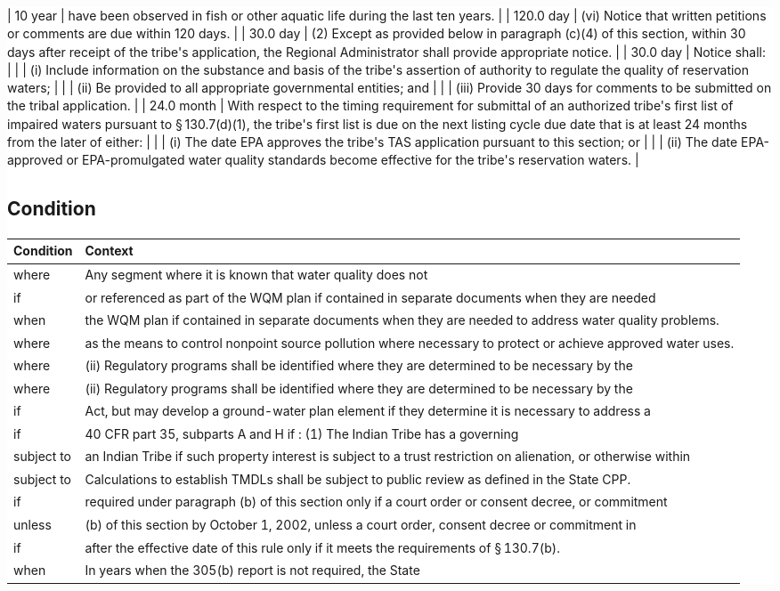 | 10 year    | have been observed in fish or other aquatic life during the last ten years.                                                                                                                                                                                                                                                       |
| 120.0 day  | (vi) Notice that written petitions or comments are due within 120 days.                                                                                                                                                                                                                                                           |
| 30.0 day   | (2) Except as provided below in paragraph (c)(4) of this section, within 30 days after receipt of the tribe's application, the Regional Administrator shall provide appropriate notice.                                                                                                                                           |
| 30.0 day   | Notice shall:                                                                                                                                                                                                                                                                                                                     |
|            |             (i) Include information on the substance and basis of the tribe's assertion of authority to regulate the quality of reservation waters;                                                                                                                                                                               |
|            |             (ii) Be provided to all appropriate governmental entities; and                                                                                                                                                                                                                                                        |
|            |             (iii) Provide 30 days for comments to be submitted on the tribal application.                                                                                                                                                                                                                                         |
| 24.0 month | With respect to the timing requirement for submittal of an authorized tribe's first list of impaired waters pursuant to &#167;&#8201;130.7(d)(1), the tribe's first list is due on the next listing cycle due date that is at least 24 months from the later of either:                                                           |
|            |             (i) The date EPA approves the tribe's TAS application pursuant to this section; or                                                                                                                                                                                                                                    |
|            |             (ii) The date EPA-approved or EPA-promulgated water quality standards become effective for the tribe's reservation waters.                                                                                                                                                                                            |


## Condition

| Condition     | Context                                                                                                                                |
|:--------------|:---------------------------------------------------------------------------------------------------------------------------------------|
| where         | Any segment  where it is known that water quality does not                                                                             |
| if            | or referenced as part of the WQM plan if contained in separate documents when they are needed                                          |
| when          | the WQM plan if contained in separate documents when  they are needed to address water quality problems.                               |
| where         | as the means to control nonpoint source pollution where  necessary to protect or achieve approved water uses.                          |
| where         | (ii) Regulatory programs shall be identified  where they are determined to be necessary by the                                         |
| where         | (ii) Regulatory programs shall be identified  where they are determined to be necessary by the                                         |
| if            | Act, but may develop a ground-water plan element if they determine it is necessary to address a                                        |
| if            | 40 CFR part 35, subparts A and H if : (1) The Indian Tribe has a governing                                                             |
| subject to    | an Indian Tribe if such property interest is subject to a trust restriction on alienation, or otherwise within                         |
| subject to    | Calculations to establish TMDLs shall be  subject to  public review as defined in the State CPP.                                       |
| if            | required under paragraph (b) of this section only if a court order or consent decree, or commitment                                    |
| unless        | (b) of this section by October 1, 2002, unless a court order, consent decree or commitment in                                          |
| if            | after the effective date of this rule only if  it meets the requirements of &#167;&#8201;130.7(b).                                     |
| when          | In years  when the 305(b) report is not required, the State                                                                            |